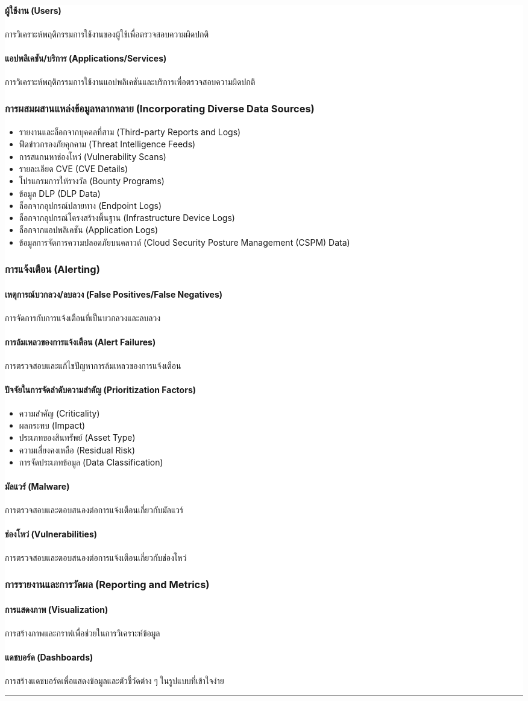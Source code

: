#### ผู้ใช้งาน (Users)
การวิเคราะห์พฤติกรรมการใช้งานของผู้ใช้เพื่อตรวจสอบความผิดปกติ

#### แอปพลิเคชัน/บริการ (Applications/Services)
การวิเคราะห์พฤติกรรมการใช้งานแอปพลิเคชันและบริการเพื่อตรวจสอบความผิดปกติ

### การผสมผสานแหล่งข้อมูลหลากหลาย (Incorporating Diverse Data Sources)

- รายงานและล็อกจากบุคคลที่สาม (Third-party Reports and Logs)
- ฟีดข่าวกรองภัยคุกคาม (Threat Intelligence Feeds)
- การสแกนหาช่องโหว่ (Vulnerability Scans)
- รายละเอียด CVE (CVE Details)
- โปรแกรมการให้รางวัล (Bounty Programs)
- ข้อมูล DLP (DLP Data)
- ล็อกจากอุปกรณ์ปลายทาง (Endpoint Logs)
- ล็อกจากอุปกรณ์โครงสร้างพื้นฐาน (Infrastructure Device Logs)
- ล็อกจากแอปพลิเคชัน (Application Logs)
- ข้อมูลการจัดการความปลอดภัยบนคลาวด์ (Cloud Security Posture Management (CSPM) Data)

### การแจ้งเตือน (Alerting)

#### เหตุการณ์บวกลวง/ลบลวง (False Positives/False Negatives)
การจัดการกับการแจ้งเตือนที่เป็นบวกลวงและลบลวง

#### การล้มเหลวของการแจ้งเตือน (Alert Failures)
การตรวจสอบและแก้ไขปัญหาการล้มเหลวของการแจ้งเตือน

#### ปัจจัยในการจัดลำดับความสำคัญ (Prioritization Factors)
- ความสำคัญ (Criticality)
- ผลกระทบ (Impact)
- ประเภทของสินทรัพย์ (Asset Type)
- ความเสี่ยงคงเหลือ (Residual Risk)
- การจัดประเภทข้อมูล (Data Classification)

#### มัลแวร์ (Malware)
การตรวจสอบและตอบสนองต่อการแจ้งเตือนเกี่ยวกับมัลแวร์

#### ช่องโหว่ (Vulnerabilities)
การตรวจสอบและตอบสนองต่อการแจ้งเตือนเกี่ยวกับช่องโหว่

### การรายงานและการวัดผล (Reporting and Metrics)

#### การแสดงภาพ (Visualization)
การสร้างภาพและกราฟเพื่อช่วยในการวิเคราะห์ข้อมูล

#### แดชบอร์ด (Dashboards)
การสร้างแดชบอร์ดเพื่อแสดงข้อมูลและตัวชี้วัดต่าง ๆ ในรูปแบบที่เข้าใจง่าย

---
